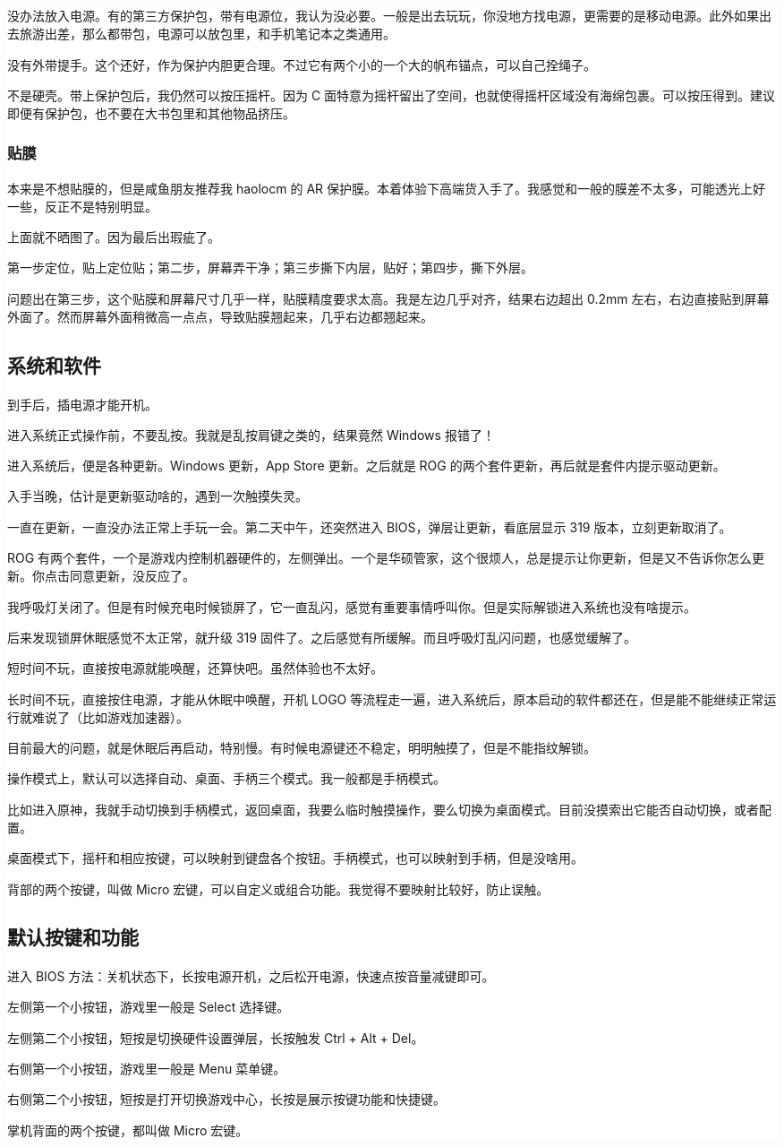没办法放入电源。有的第三方保护包，带有电源位，我认为没必要。一般是出去玩玩，你没地方找电源，更需要的是移动电源。此外如果出去旅游出差，那么都带包，电源可以放包里，和手机笔记本之类通用。

没有外带提手。这个还好，作为保护内胆更合理。不过它有两个小的一个大的帆布锚点，可以自己拴绳子。

不是硬壳。带上保护包后，我仍然可以按压摇杆。因为 C 面特意为摇杆留出了空间，也就使得摇杆区域没有海绵包裹。可以按压得到。建议即便有保护包，也不要在大书包里和其他物品挤压。

### 贴膜

本来是不想贴膜的，但是咸鱼朋友推荐我 haolocm 的 AR 保护膜。本着体验下高端货入手了。我感觉和一般的膜差不太多，可能透光上好一些，反正不是特别明显。

上面就不晒图了。因为最后出瑕疵了。

第一步定位，贴上定位贴；第二步，屏幕弄干净；第三步撕下内层，贴好；第四步，撕下外层。

问题出在第三步，这个贴膜和屏幕尺寸几乎一样，贴膜精度要求太高。我是左边几乎对齐，结果右边超出 0.2mm 左右，右边直接贴到屏幕外面了。然而屏幕外面稍微高一点点，导致贴膜翘起来，几乎右边都翘起来。

## 系统和软件

到手后，插电源才能开机。

进入系统正式操作前，不要乱按。我就是乱按肩键之类的，结果竟然 Windows 报错了！

进入系统后，便是各种更新。Windows 更新，App Store 更新。之后就是 ROG 的两个套件更新，再后就是套件内提示驱动更新。

入手当晚，估计是更新驱动啥的，遇到一次触摸失灵。

一直在更新，一直没办法正常上手玩一会。第二天中午，还突然进入 BIOS，弹层让更新，看底层显示 319 版本，立刻更新取消了。

ROG 有两个套件，一个是游戏内控制机器硬件的，左侧弹出。一个是华硕管家，这个很烦人，总是提示让你更新，但是又不告诉你怎么更新。你点击同意更新，没反应了。

我呼吸灯关闭了。但是有时候充电时候锁屏了，它一直乱闪，感觉有重要事情呼叫你。但是实际解锁进入系统也没有啥提示。

后来发现锁屏休眠感觉不太正常，就升级 319 固件了。之后感觉有所缓解。而且呼吸灯乱闪问题，也感觉缓解了。

短时间不玩，直接按电源就能唤醒，还算快吧。虽然体验也不太好。

长时间不玩，直接按住电源，才能从休眠中唤醒，开机 LOGO 等流程走一遍，进入系统后，原本启动的软件都还在，但是能不能继续正常运行就难说了（比如游戏加速器）。

目前最大的问题，就是休眠后再启动，特别慢。有时候电源键还不稳定，明明触摸了，但是不能指纹解锁。

操作模式上，默认可以选择自动、桌面、手柄三个模式。我一般都是手柄模式。

比如进入原神，我就手动切换到手柄模式，返回桌面，我要么临时触摸操作，要么切换为桌面模式。目前没摸索出它能否自动切换，或者配置。

桌面模式下，摇杆和相应按键，可以映射到键盘各个按钮。手柄模式，也可以映射到手柄，但是没啥用。

背部的两个按键，叫做 Micro 宏键，可以自定义或组合功能。我觉得不要映射比较好，防止误触。

## 默认按键和功能

进入 BIOS 方法：关机状态下，长按电源开机，之后松开电源，快速点按音量减键即可。

左侧第一个小按钮，游戏里一般是 Select 选择键。

左侧第二个小按钮，短按是切换硬件设置弹层，长按触发 Ctrl + Alt + Del。

右侧第一个小按钮，游戏里一般是 Menu 菜单键。

右侧第二个小按钮，短按是打开切换游戏中心，长按是展示按键功能和快捷键。

掌机背面的两个按键，都叫做 Micro 宏键。

